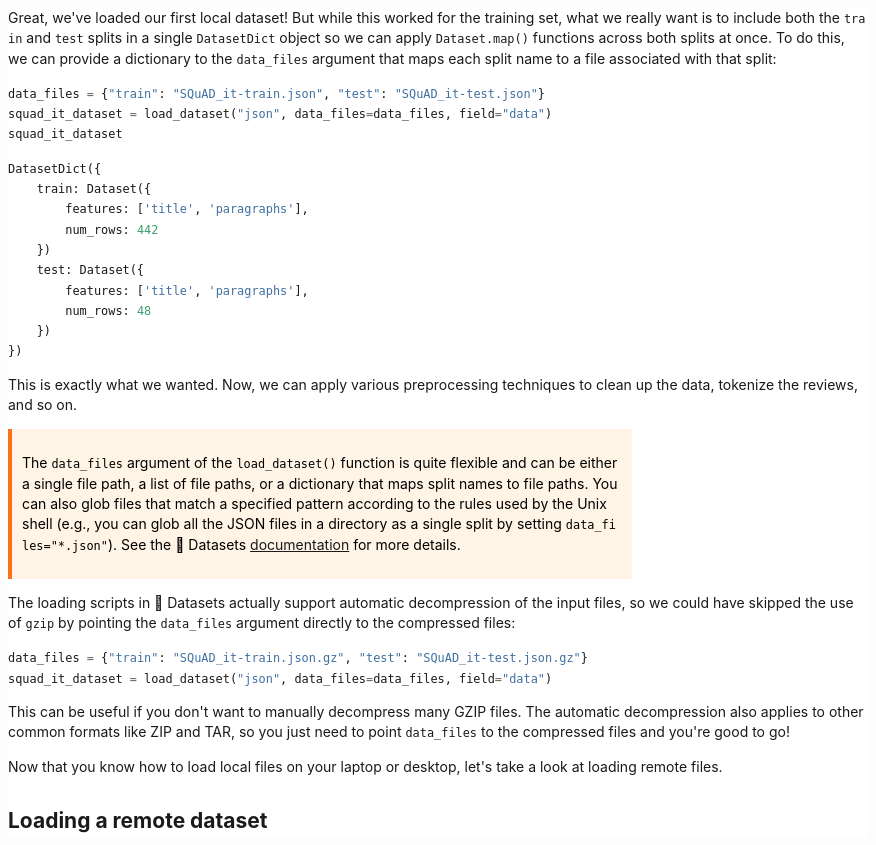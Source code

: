Great, we've loaded our first local dataset! But while this worked for the training set, what we really want is to include both the `train` and `test` splits in a single `DatasetDict` object so we can apply `Dataset.map()` functions across both splits at once. To do this, we can provide a dictionary to the `data_files` argument that maps each split name to a file associated with that split:

```py
data_files = {"train": "SQuAD_it-train.json", "test": "SQuAD_it-test.json"}
squad_it_dataset = load_dataset("json", data_files=data_files, field="data")
squad_it_dataset
```

```python out
DatasetDict({
    train: Dataset({
        features: ['title', 'paragraphs'],
        num_rows: 442
    })
    test: Dataset({
        features: ['title', 'paragraphs'],
        num_rows: 48
    })
})
```

This is exactly what we wanted. Now, we can apply various preprocessing techniques to clean up the data, tokenize the reviews, and so on.

<div style="background-color: #FFF4E5; border-left: 4px solid #F97316; padding: 10px; color: black; max-width: 600px;">

The `data_files` argument of the `load_dataset()` function is quite flexible and can be either a single file path, a list of file paths, or a dictionary that maps split names to file paths. You can also glob files that match a specified pattern according to the rules used by the Unix shell (e.g., you can glob all the JSON files in a directory as a single split by setting `data_files="*.json"`). See the 🤗 Datasets [documentation](https://huggingface.co/docs/datasets/loading#local-and-remote-files) for more details.

</div>

The loading scripts in 🤗 Datasets actually support automatic decompression of the input files, so we could have skipped the use of `gzip` by pointing the `data_files` argument directly to the compressed files:

```py
data_files = {"train": "SQuAD_it-train.json.gz", "test": "SQuAD_it-test.json.gz"}
squad_it_dataset = load_dataset("json", data_files=data_files, field="data")
```

This can be useful if you don't want to manually decompress many GZIP files. The automatic decompression also applies to other common formats like ZIP and TAR, so you just need to point `data_files` to the compressed files and you're good to go!

Now that you know how to load local files on your laptop or desktop, let's take a look at loading remote files.

## Loading a remote dataset
